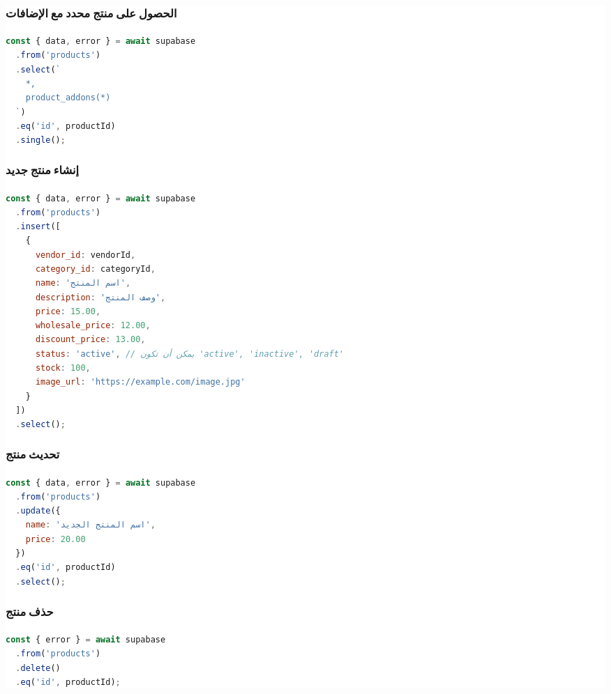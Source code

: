 ### الحصول على منتج محدد مع الإضافات

```javascript
const { data, error } = await supabase
  .from('products')
  .select(`
    *,
    product_addons(*)
  `)
  .eq('id', productId)
  .single();
```

### إنشاء منتج جديد

```javascript
const { data, error } = await supabase
  .from('products')
  .insert([
    {
      vendor_id: vendorId,
      category_id: categoryId,
      name: 'اسم المنتج',
      description: 'وصف المنتج',
      price: 15.00,
      wholesale_price: 12.00,
      discount_price: 13.00,
      status: 'active', // يمكن أن تكون 'active', 'inactive', 'draft'
      stock: 100,
      image_url: 'https://example.com/image.jpg'
    }
  ])
  .select();
```

### تحديث منتج

```javascript
const { data, error } = await supabase
  .from('products')
  .update({
    name: 'اسم المنتج الجديد',
    price: 20.00
  })
  .eq('id', productId)
  .select();
```

### حذف منتج

```javascript
const { error } = await supabase
  .from('products')
  .delete()
  .eq('id', productId);
```
